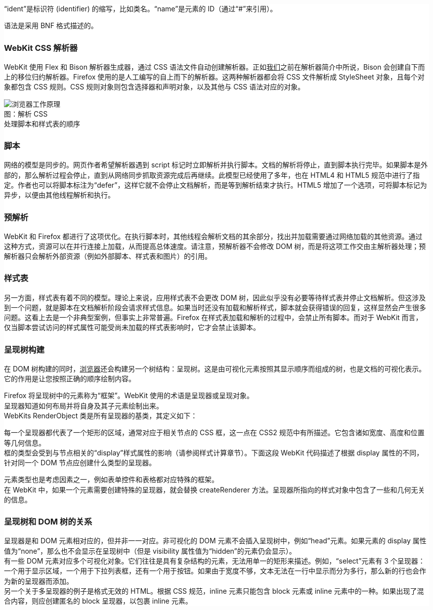 “ident”是标识符 (identifier) 的缩写，比如类名。“name”是元素的 ID（通过“#”来引用）。

语法是采用 BNF 格式描述的。

### [][37]WebKit CSS 解析器

WebKit 使用 Flex 和 Bison 解析器生成器，通过 CSS 语法文件自动创建解析器。正如[我们](https://www.w3cdoc.com)之前在解析器简介中所说，Bison 会创建自下而上的移位归约解析器。Firefox 使用的是人工编写的自上而下的解析器。这两种解析器都会将 CSS 文件解析成 StyleSheet 对象，且每个对象都包含 CSS 规则。CSS 规则对象则包含选择器和声明对象，以及其他与 CSS 语法对应的对象。

![[浏览器](https://www.w3cdoc.com)工作原理][38]  
图：解析 CSS  
处理脚本和样式表的顺序

### [][39]脚本

网络的模型是同步的。网页作者希望解析器遇到 script 标记时立即解析并执行脚本。文档的解析将停止，直到脚本执行完毕。如果脚本是外部的，那么解析过程会停止，直到从网络同步抓取资源完成后再继续。此模型已经使用了多年，也在 HTML4 和 HTML5 规范中进行了指定。作者也可以将脚本标注为“defer”，这样它就不会停止文档解析，而是等到解析结束才执行。HTML5 增加了一个选项，可将脚本标记为异步，以便由其他线程解析和执行。

### [][40]预解析

WebKit 和 Firefox 都进行了这项优化。在执行脚本时，其他线程会解析文档的其余部分，找出并加载需要通过网络加载的其他资源。通过这种方式，资源可以在并行连接上加载，从而提高总体速度。请注意，预解析器不会修改 DOM 树，而是将这项工作交由主解析器处理；预解析器只会解析外部资源（例如外部脚本、样式表和图片）的引用。

### [][41]样式表

另一方面，样式表有着不同的模型。理论上来说，应用样式表不会更改 DOM 树，因此似乎没有必要等待样式表并停止文档解析。但这涉及到一个问题，就是脚本在文档解析阶段会请求样式信息。如果当时还没有加载和解析样式，脚本就会获得错误的回复，这样显然会产生很多问题。这看上去是一个非典型案例，但事实上非常普遍。Firefox 在样式表加载和解析的过程中，会禁止所有脚本。而对于 WebKit 而言，仅当脚本尝试访问的样式属性可能受尚未加载的样式表影响时，它才会禁止该脚本。

### [][42]呈现树构建

在 DOM 树构建的同时，[浏览器](https://www.w3cdoc.com)还会构建另一个树结构：呈现树。这是由可视化元素按照其显示顺序而组成的树，也是文档的可视化表示。它的作用是让您按照正确的顺序绘制内容。

Firefox 将呈现树中的元素称为“框架”。WebKit 使用的术语是呈现器或呈现对象。  
呈现器知道如何布局并将自身及其子元素绘制出来。  
WebKits RenderObject 类是所有呈现器的基类，其定义如下：

每一个呈现器都代表了一个矩形的区域，通常对应于相关节点的 CSS 框，这一点在 CSS2 规范中有所描述。它包含诸如宽度、高度和位置等几何信息。  
框的类型会受到与节点相关的“display”样式属性的影响（请参阅样式计算章节）。下面这段 WebKit 代码描述了根据 display 属性的不同，针对同一个 DOM 节点应创建什么类型的呈现器。

元素类型也是考虑因素之一，例如表单控件和表格都对应特殊的框架。  
在 WebKit 中，如果一个元素需要创建特殊的呈现器，就会替换 createRenderer 方法。呈现器所指向的样式对象中包含了一些和几何无关的信息。

### [][43]呈现树和 DOM 树的关系

呈现器是和 DOM 元素相对应的，但并非一一对应。非可视化的 DOM 元素不会插入呈现树中，例如“head”元素。如果元素的 display 属性值为“none”，那么也不会显示在呈现树中（但是 visibility 属性值为“hidden”的元素仍会显示）。  
有一些 DOM 元素对应多个可视化对象。它们往往是具有复杂结构的元素，无法用单一的矩形来描述。例如，“select”元素有 3 个呈现器：一个用于显示区域，一个用于下拉列表框，还有一个用于按钮。如果由于宽度不够，文本无法在一行中显示而分为多行，那么新的行也会作为新的呈现器而添加。  
另一个关于多呈现器的例子是格式无效的 HTML。根据 CSS 规范，inline 元素只能包含 block 元素或 inline 元素中的一种。如果出现了混合内容，则应创建匿名的 block 呈现器，以包裹 inline 元素。


 [1]: //fed123.oss-ap-southeast-2.aliyuncs.com/wp-content/uploads/2017/08/browser.png
 [2]: //fed123.oss-ap-southeast-2.aliyuncs.com/2016/01/28/2016_browse/#简介 "简介"
 [3]: //fed123.oss-ap-southeast-2.aliyuncs.com/2016/01/28/2016_browse/#[我们](https://www.w3cdoc.com)要讨论的[浏览器](https://www.w3cdoc.com) "[我们](https://www.w3cdoc.com)要讨论的[浏览器](https://www.w3cdoc.com)"
 [4]: //fed123.oss-ap-southeast-2.aliyuncs.com/2016/01/28/2016_browse/#[浏览器](https://www.w3cdoc.com)的主要功能 "[浏览器](https://www.w3cdoc.com)的主要功能"
 [5]: //fed123.oss-ap-southeast-2.aliyuncs.com/2016/01/28/2016_browse/#[浏览器](https://www.w3cdoc.com)的高层结构 "[浏览器](https://www.w3cdoc.com)的高层结构"
 [6]: //fed123.oss-ap-southeast-2.aliyuncs.com/wp-content/uploads/2017/08/layers.png
 [7]: //fed123.oss-ap-southeast-2.aliyuncs.com/2016/01/28/2016_browse/#呈现引擎 "呈现引擎"
 [8]: //fed123.oss-ap-southeast-2.aliyuncs.com/wp-content/uploads/2017/08/flow.png
 [9]: //fed123.oss-ap-southeast-2.aliyuncs.com/2016/01/28/2016_browse/#主流程示例 "主流程示例"
 [10]: //fed123.oss-ap-southeast-2.aliyuncs.com/wp-content/uploads/2017/08/webkitflow.png
 [11]: //fed123.oss-ap-southeast-2.aliyuncs.com/wp-content/uploads/2017/08/image008.jpg
 [12]: //fed123.oss-ap-southeast-2.aliyuncs.com/2016/01/28/2016_browse/#解析-综述 "解析-综述"
 [13]: //fed123.oss-ap-southeast-2.aliyuncs.com/wp-content/uploads/2017/08/image009.png
 [14]: //fed123.oss-ap-southeast-2.aliyuncs.com/2016/01/28/2016_browse/#语法 "语法"
 [15]: //fed123.oss-ap-southeast-2.aliyuncs.com/2016/01/28/2016_browse/#解析器和词法分析器的组合 "解析器和词法分析器的组合"
 [16]: //fed123.oss-ap-southeast-2.aliyuncs.com/wp-content/uploads/2017/08/image011.png
 [17]: //fed123.oss-ap-southeast-2.aliyuncs.com/2016/01/28/2016_browse/#翻译 "翻译"
 [18]: //fed123.oss-ap-southeast-2.aliyuncs.com/wp-content/uploads/2017/08/image013.png
 [19]: //fed123.oss-ap-southeast-2.aliyuncs.com/2016/01/28/2016_browse/#解析示例 "解析示例"
 [20]: //fed123.oss-ap-southeast-2.aliyuncs.com/2016/01/28/2016_browse/#词汇和语法的正式定义 "词汇和语法的正式定义"
 [21]: //fed123.oss-ap-southeast-2.aliyuncs.com/2016/01/28/2016_browse/#解析器类型 "解析器类型"
 [22]: //fed123.oss-ap-southeast-2.aliyuncs.com/2016/01/28/2016_browse/#自动生成解析器 "自动生成解析器"
 [23]: //fed123.oss-ap-southeast-2.aliyuncs.com/2016/01/28/2016_browse/#HTML-解析器 "HTML 解析器"
 [24]: //fed123.oss-ap-southeast-2.aliyuncs.com/2016/01/28/2016_browse/#HTML-语法定义 "HTML 语法定义"
 [25]: //fed123.oss-ap-southeast-2.aliyuncs.com/2016/01/28/2016_browse/#非与上下文无关的语法 "非与上下文无关的语法"
 [26]: //fed123.oss-ap-southeast-2.aliyuncs.com/2016/01/28/2016_browse/#HTML-DTD "HTML DTD"
 [27]: //fed123.oss-ap-southeast-2.aliyuncs.com/2016/01/28/2016_browse/#DOM "DOM"
 [28]: //fed123.oss-ap-southeast-2.aliyuncs.com/wp-content/uploads/2017/08/image015.png
 [29]: //fed123.oss-ap-southeast-2.aliyuncs.com/2016/01/28/2016_browse/#解析算法 "解析算法"
 [30]: //fed123.oss-ap-southeast-2.aliyuncs.com/wp-content/uploads/2017/08/image017.png
 [31]: //fed123.oss-ap-southeast-2.aliyuncs.com/2016/01/28/2016_browse/#标记化算法 "标记化算法"
 [32]: //fed123.oss-ap-southeast-2.aliyuncs.com/wp-content/uploads/2017/08/image019.png
 [33]: //fed123.oss-ap-southeast-2.aliyuncs.com/2016/01/28/2016_browse/#树构建算法 "树构建算法"
 [34]: //fed123.oss-ap-southeast-2.aliyuncs.com/wp-content/uploads/2017/08/image022.gif
 [35]: //fed123.oss-ap-southeast-2.aliyuncs.com/2016/01/28/2016_browse/#离散表格 "离散表格"
 [36]: //fed123.oss-ap-southeast-2.aliyuncs.com/2016/01/28/2016_browse/#CSS解析 "CSS解析"
 [37]: //fed123.oss-ap-southeast-2.aliyuncs.com/2016/01/28/2016_browse/#WebKit-CSS-解析器 "WebKit CSS 解析器"
 [38]: //fed123.oss-ap-southeast-2.aliyuncs.com/wp-content/uploads/2017/08/image023.png
 [39]: //fed123.oss-ap-southeast-2.aliyuncs.com/2016/01/28/2016_browse/#脚本 "脚本"
 [40]: //fed123.oss-ap-southeast-2.aliyuncs.com/2016/01/28/2016_browse/#预解析 "预解析"
 [41]: //fed123.oss-ap-southeast-2.aliyuncs.com/2016/01/28/2016_browse/#样式表 "样式表"
 [42]: //fed123.oss-ap-southeast-2.aliyuncs.com/2016/01/28/2016_browse/#呈现树构建 "呈现树构建"
 [43]: //fed123.oss-ap-southeast-2.aliyuncs.com/2016/01/28/2016_browse/#呈现树和-DOM-树的关系 "呈现树和 DOM 树的关系"
 [44]: //fed123.oss-ap-southeast-2.aliyuncs.com/wp-content/uploads/2017/08/image025.png
 [45]: //fed123.oss-ap-southeast-2.aliyuncs.com/2016/01/28/2016_browse/#构建呈现树的流程 "构建呈现树的流程"
 [46]: //fed123.oss-ap-southeast-2.aliyuncs.com/2016/01/28/2016_browse/#样式计算 "样式计算"
 [47]: //fed123.oss-ap-southeast-2.aliyuncs.com/2016/01/28/2016_browse/#共享样式数据 "共享样式数据"
 [48]: //fed123.oss-ap-southeast-2.aliyuncs.com/2016/01/28/2016_browse/#Firefox-规则树 "Firefox 规则树"
 [49]: //fed123.oss-ap-southeast-2.aliyuncs.com/wp-content/uploads/2017/08/image035.png
 [50]: //fed123.oss-ap-southeast-2.aliyuncs.com/wp-content/uploads/2017/08/tree.png
 [51]: //fed123.oss-ap-southeast-2.aliyuncs.com/2016/01/28/2016_browse/#结构划分 "结构划分"
 [52]: //fed123.oss-ap-southeast-2.aliyuncs.com/2016/01/28/2016_browse/#使用规则树计算样式上下文 "使用规则树计算样式上下文"
 [53]: //fed123.oss-ap-southeast-2.aliyuncs.com/wp-content/uploads/2017/08/image027.png
 [54]: //fed123.oss-ap-southeast-2.aliyuncs.com/wp-content/uploads/2017/08/image029.png
 [55]: //fed123.oss-ap-southeast-2.aliyuncs.com/2016/01/28/2016_browse/#对规则进行处理以简化匹配 "对规则进行处理以简化匹配"
 [56]: //fed123.oss-ap-southeast-2.aliyuncs.com/2016/01/28/2016_browse/#以正确的层叠顺序应用规则 "以正确的层叠顺序应用规则"
 [57]: //fed123.oss-ap-southeast-2.aliyuncs.com/2016/01/28/2016_browse/#样式表层叠顺序 "样式表层叠顺序"
 [58]: //fed123.oss-ap-southeast-2.aliyuncs.com/2016/01/28/2016_browse/#特异性 "特异性"
 [59]: //fed123.oss-ap-southeast-2.aliyuncs.com/2016/01/28/2016_browse/#规则排序 "规则排序"
 [60]: //fed123.oss-ap-southeast-2.aliyuncs.com/2016/01/28/2016_browse/#渐进式处理 "渐进式处理"
 [61]: //fed123.oss-ap-southeast-2.aliyuncs.com/2016/01/28/2016_browse/#布局 "布局"
 [62]: //fed123.oss-ap-southeast-2.aliyuncs.com/2016/01/28/2016_browse/#Dirty-位系统 "Dirty 位系统"
 [63]: //fed123.oss-ap-southeast-2.aliyuncs.com/2016/01/28/2016_browse/#全局布局和增量布局 "全局布局和增量布局"
 [64]: //fed123.oss-ap-southeast-2.aliyuncs.com/wp-content/uploads/2017/08/reflow.png
 [65]: //fed123.oss-ap-southeast-2.aliyuncs.com/2016/01/28/2016_browse/#异步布局和同步布局 "异步布局和同步布局"
 [66]: //fed123.oss-ap-southeast-2.aliyuncs.com/2016/01/28/2016_browse/#宽度计算 "宽度计算"
 [67]: //fed123.oss-ap-southeast-2.aliyuncs.com/2016/01/28/2016_browse/#换行 "换行"
 [68]: //fed123.oss-ap-southeast-2.aliyuncs.com/2016/01/28/2016_browse/#绘制 "绘制"
 [69]: //fed123.oss-ap-southeast-2.aliyuncs.com/2016/01/28/2016_browse/#全局绘制和增量绘制 "全局绘制和增量绘制"
 [70]: //fed123.oss-ap-southeast-2.aliyuncs.com/2016/01/28/2016_browse/#绘制顺序 "绘制顺序"
 [71]: //fed123.oss-ap-southeast-2.aliyuncs.com/2016/01/28/2016_browse/#Firefox-显示列表 "Firefox 显示列表"
 [72]: //fed123.oss-ap-southeast-2.aliyuncs.com/2016/01/28/2016_browse/#WebKit矩形存储 "WebKit矩形存储"
 [73]: //fed123.oss-ap-southeast-2.aliyuncs.com/2016/01/28/2016_browse/#动态变化 "动态变化"
 [74]: //fed123.oss-ap-southeast-2.aliyuncs.com/2016/01/28/2016_browse/#呈现引擎的线程 "呈现引擎的线程"
 [75]: //fed123.oss-ap-southeast-2.aliyuncs.com/2016/01/28/2016_browse/#事件循环 "事件循环"
 [76]: //fed123.oss-ap-southeast-2.aliyuncs.com/2016/01/28/2016_browse/#CSS2可视化模型 "CSS2可视化模型"
 [77]: //fed123.oss-ap-southeast-2.aliyuncs.com/2016/01/28/2016_browse/#画布 "画布"
 [78]: //fed123.oss-ap-southeast-2.aliyuncs.com/2016/01/28/2016_browse/#CSS框模型 "CSS框模型"
 [79]: //fed123.oss-ap-southeast-2.aliyuncs.com/wp-content/uploads/2017/08/image046.jpg
 [80]: //fed123.oss-ap-southeast-2.aliyuncs.com/wp-content/uploads/2017/08/image057.png
 [81]: //fed123.oss-ap-southeast-2.aliyuncs.com/wp-content/uploads/2017/08/image059.png
 [82]: //fed123.oss-ap-southeast-2.aliyuncs.com/wp-content/uploads/2017/08/image061.png
 [83]: //fed123.oss-ap-southeast-2.aliyuncs.com/wp-content/uploads/2017/08/image063.png
 [84]: //fed123.oss-ap-southeast-2.aliyuncs.com/wp-content/uploads/2017/08/image065.png
 [85]: //fed123.oss-ap-southeast-2.aliyuncs.com/wp-content/uploads/2017/08/image067.png
 [86]: //fed123.oss-ap-southeast-2.aliyuncs.com/wp-content/uploads/2017/08/image069.png
 [87]: //fed123.oss-ap-southeast-2.aliyuncs.com/2016/01/28/2016_browse/#分层展示 "分层展示"
 [88]: //fed123.oss-ap-southeast-2.aliyuncs.com/wp-content/uploads/2017/08/image071.png
 [89]: //fed123.oss-ap-southeast-2.aliyuncs.com/2016/01/28/2016_browse/#参考资料 "参考资料"
 [90]: //fed123.oss-ap-southeast-2.aliyuncs.com/2016/01/28/2016_browse/#谢谢！ "谢谢！"